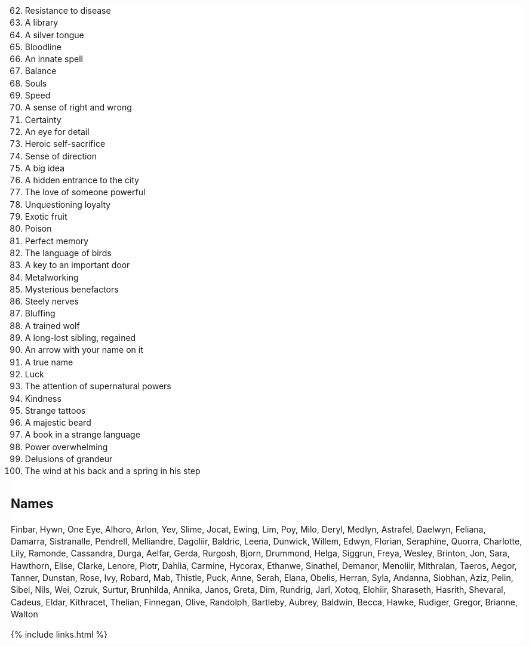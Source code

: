   62. Resistance to disease
  63. A library
  64. A silver tongue
  65. Bloodline
  66. An innate spell
  67. Balance
  68. Souls
  69. Speed
  70. A sense of right and wrong
  71. Certainty
  72. An eye for detail
  73. Heroic self-sacrifice
  74. Sense of direction
  75. A big idea
  76. A hidden entrance to the city
  77. The love of someone powerful
  78. Unquestioning loyalty
  79. Exotic fruit
  80. Poison
  81. Perfect memory
  82. The language of birds
  83. A key to an important door
  84. Metalworking
  85. Mysterious benefactors
  86. Steely nerves
  87. Bluffing
  88. A trained wolf
  89. A long-lost sibling, regained
  90. An arrow with your name on it
  91. A true name
  92. Luck
  93. The attention of supernatural powers
  94. Kindness
  95. Strange tattoos
  96. A majestic beard
  97. A book in a strange language
  98. Power overwhelming
  99. Delusions of grandeur
  100. The wind at his back and a spring in his step

## Names

Finbar, Hywn, One Eye, Alhoro, Arlon, Yev, Slime, Jocat, Ewing, Lim, Poy,
Milo, Deryl, Medlyn, Astrafel, Daelwyn, Feliana, Damarra, Sistranalle,
Pendrell, Melliandre, Dagoliir, Baldric, Leena, Dunwick, Willem, Edwyn,
Florian, Seraphine, Quorra, Charlotte, Lily, Ramonde, Cassandra, Durga,
Aelfar, Gerda, Rurgosh, Bjorn, Drummond, Helga, Siggrun, Freya, Wesley,
Brinton, Jon, Sara, Hawthorn, Elise, Clarke, Lenore, Piotr, Dahlia, Carmine,
Hycorax, Ethanwe, Sinathel, Demanor, Menoliir, Mithralan, Taeros, Aegor,
Tanner, Dunstan, Rose, Ivy, Robard, Mab, Thistle, Puck, Anne, Serah, Elana,
Obelis, Herran, Syla, Andanna, Siobhan, Aziz, Pelin, Sibel, Nils, Wei, Ozruk,
Surtur, Brunhilda, Annika, Janos, Greta, Dim, Rundrig, Jarl, Xotoq, Elohiir,
Sharaseth, Hasrith, Shevaral, Cadeus, Eldar, Kithracet, Thelian, Finnegan,
Olive, Randolph, Bartleby, Aubrey, Baldwin, Becca, Hawke, Rudiger, Gregor,
Brianne, Walton


{% include links.html %}
